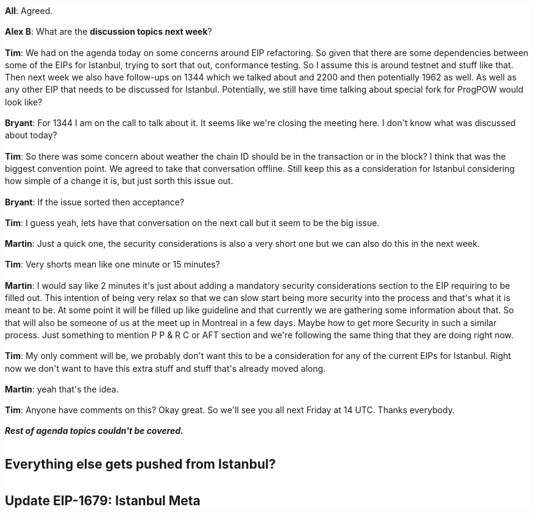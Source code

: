 **All**: Agreed.

**Alex B**: What are the **discussion topics next week**?

**Tim**: We had on the agenda today on some concerns around EIP refactoring. So given that there are some dependencies between some of the EIPs for Istanbul, trying to sort that out, conformance testing. So I assume this is around testnet and stuff like that. Then next week we also have follow-ups on 1344 which we talked about and 2200 and then potentially 1962 as well. As well as any other EIP that needs to be discussed for Istanbul. Potentially, we still have time talking about special fork for ProgPOW would look like?


**Bryant**: For 1344 I am on the call to talk about it. It seems like we're closing the meeting here. I don't know what was discussed about today?

**Tim**: So there was some concern about weather the chain ID should be in the transaction or in the block? I think that was the biggest convention point. We agreed to take that conversation offline. Still keep this as a consideration for Istanbul considering how simple of a change it is, but just sorth this issue out.

**Bryant**: If the issue sorted then acceptance?

**Tim**:  I guess yeah, lets have that conversation on the next call but it seem to be the big issue.


**Martin**: Just a quick one, the security considerations is also a very short one but we can also do this in the next week.

**Tim**: Very shorts mean like one minute or 15 minutes?

**Martin**: I would say like 2 minutes it's just about adding a mandatory security considerations section to the EIP requiring to be filled out. This intention of being very relax so that we can slow start being more security into the process and that's what it is meant to be. At some point it will be filled up like guideline and that currently we are gathering some information about that. So that will also be someone of us at the meet up in Montreal in a few days. Maybe how to get more Security in such a similar process. Just something to mention P P & R C or AFT section and we're following the same thing that they are doing right now.

**Tim**: My only comment will be, we probably don't want this to be a consideration for any of the current EIPs for Istanbul. Right now we don't want to have this extra stuff and stuff that's already moved along. 


**Martin**: yeah that's the idea.

**Tim**: Anyone have comments on this? Okay great. So we'll see you all next Friday at 14 UTC. Thanks everybody.





***Rest of agenda topics couldn't be covered*.**



## Everything else gets pushed from Istanbul?


##  Update EIP-1679: Istanbul Meta
